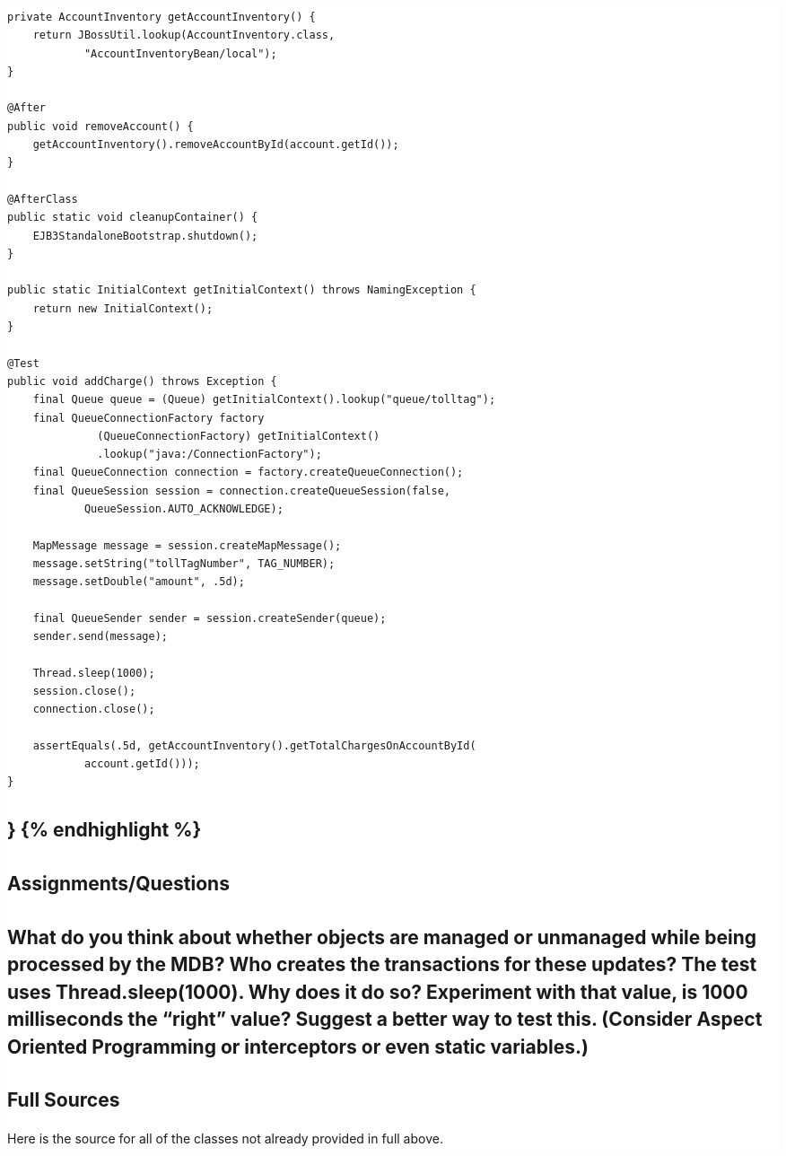 
    private AccountInventory getAccountInventory() {
        return JBossUtil.lookup(AccountInventory.class,
                "AccountInventoryBean/local");
    }

    @After
    public void removeAccount() {
        getAccountInventory().removeAccountById(account.getId());
    }

    @AfterClass
    public static void cleanupContainer() {
        EJB3StandaloneBootstrap.shutdown();
    }

    public static InitialContext getInitialContext() throws NamingException {
        return new InitialContext();
    }

    @Test
    public void addCharge() throws Exception {
        final Queue queue = (Queue) getInitialContext().lookup("queue/tolltag");
        final QueueConnectionFactory factory 
                  (QueueConnectionFactory) getInitialContext()
                  .lookup("java:/ConnectionFactory");
        final QueueConnection connection = factory.createQueueConnection();
        final QueueSession session = connection.createQueueSession(false,
                QueueSession.AUTO_ACKNOWLEDGE);

        MapMessage message = session.createMapMessage();
        message.setString("tollTagNumber", TAG_NUMBER);
        message.setDouble("amount", .5d);

        final QueueSender sender = session.createSender(queue);
        sender.send(message);

        Thread.sleep(1000);
        session.close();
        connection.close();

        assertEquals(.5d, getAccountInventory().getTotalChargesOnAccountById(
                account.getId()));
    }
}
{% endhighlight %}
----
## Assignments/Questions
What do you think about whether objects are managed or unmanaged while being processed by the MDB?
Who creates the transactions for these updates?
The test uses Thread.sleep(1000). Why does it do so? Experiment with that value, is 1000 milliseconds the “right” value? Suggest a better way to test this. (Consider Aspect Oriented Programming or interceptors or even static variables.)
----
## Full Sources
Here is the source for all of the classes not already provided in full above.

